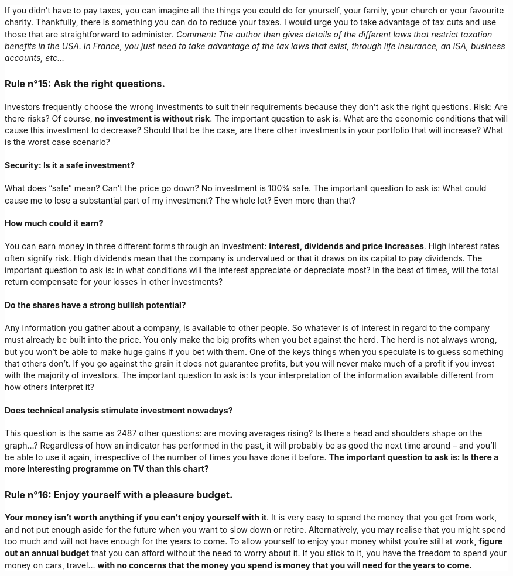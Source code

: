 If you didn’t have to pay taxes, you can imagine all the things you could do for yourself, your family, your church or your favourite charity. Thankfully, there is something you can do to reduce your taxes. I would urge you to take advantage of tax cuts and use those that are straightforward to administer. _Comment:_ _The author then gives details of the different laws that restrict taxation benefits in the USA. In France, you just need to take advantage of the tax laws that exist, through life insurance, an ISA, business accounts, etc…_

### **Rule n°15: Ask the right questions.** 

Investors frequently choose the wrong investments to suit their requirements because they don’t ask the right questions. Risk: Are there risks? Of course, **no investment is without risk**. The important question to ask is: What are the economic conditions that will cause this investment to decrease? Should that be the case, are there other investments in your portfolio that will increase? What is the worst case scenario?

#### **Security:** **Is it a safe investment?** 

What does “safe” mean? Can’t the price go down? No investment is 100% safe. The important question to ask is: What could cause me to lose a substantial part of my investment? The whole lot? Even more than that?

#### **How much could it earn?**

You can earn money in three different forms through an investment: **interest, dividends and price increases**. High interest rates often signify risk. High dividends mean that the company is undervalued or that it draws on its capital to pay dividends. The important question to ask is: in what conditions will the interest appreciate or depreciate most? In the best of times, will the total return compensate for your losses in other investments?

#### **Do the shares have a strong bullish potential?**

Any information you gather about a company, is available to other people. So whatever is of interest in regard to the company must already be built into the price. You only make the big profits when you bet against the herd. The herd is not always wrong, but you won’t be able to make huge gains if you bet with them. One of the keys things when you speculate is to guess something that others don’t. If you go against the grain it does not guarantee profits, but you will never make much of a profit if you invest with the majority of investors. The important question to ask is: Is your interpretation of the information available different from how others interpret it?

#### **Does technical analysis stimulate investment nowadays?**

This question is the same as 2487 other questions: are moving averages rising? Is there a head and shoulders shape on the graph…? Regardless of how an indicator has performed in the past, it will probably be as good the next time around – and you’ll be able to use it again, irrespective of the number of times you have done it before. **The important question to ask is: Is there a more interesting programme on TV than this chart?**

### **Rule n°16: Enjoy yourself with a pleasure budget.**

**Your money isn’t worth anything if you can’t enjoy yourself with it**. It is very easy to spend the money that you get from work, and not put enough aside for the future when you want to slow down or retire. Alternatively, you may realise that you might spend too much and will not have enough for the years to come. To allow yourself to enjoy your money whilst you’re still at work, **figure out an annual budget** that you can afford without the need to worry about it. If you stick to it, you have the freedom to spend your money on cars, travel… **with no concerns that the money you spend is money that you will need for the years to come.**
